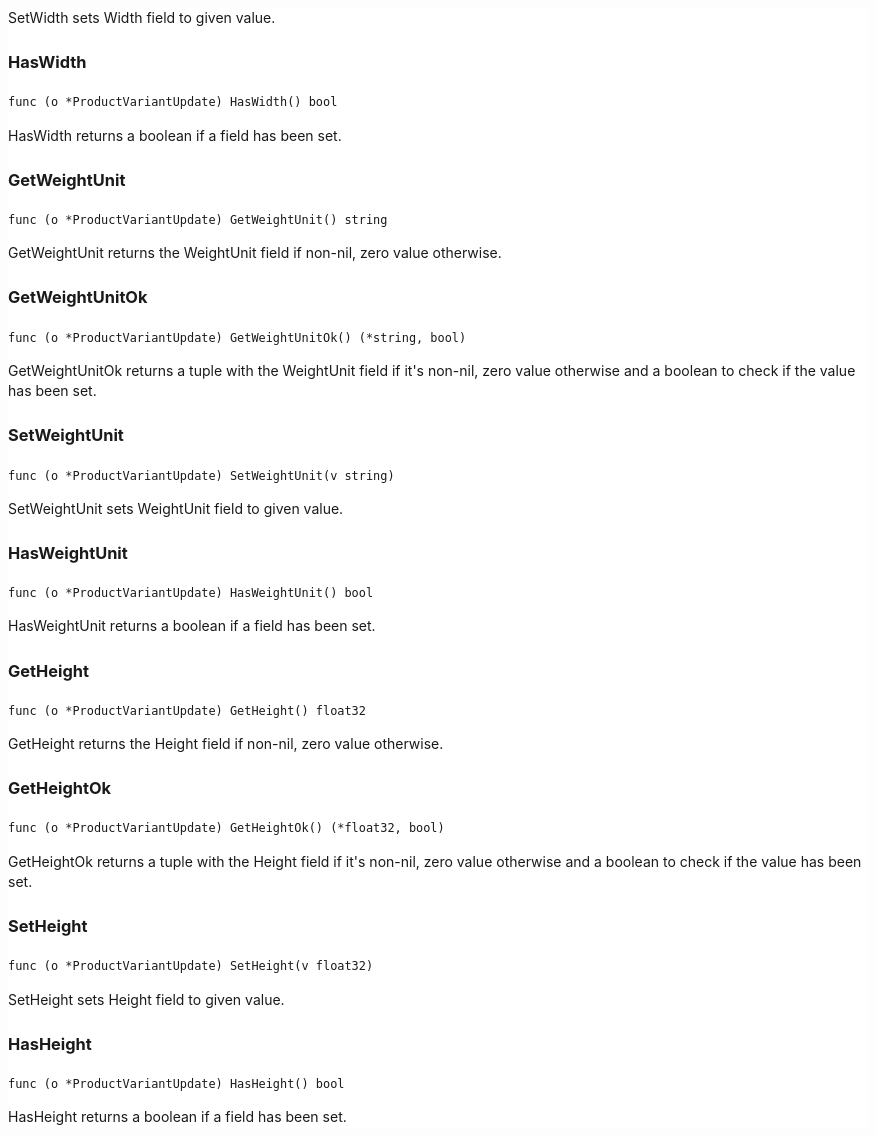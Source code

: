 SetWidth sets Width field to given value.

### HasWidth

`func (o *ProductVariantUpdate) HasWidth() bool`

HasWidth returns a boolean if a field has been set.

### GetWeightUnit

`func (o *ProductVariantUpdate) GetWeightUnit() string`

GetWeightUnit returns the WeightUnit field if non-nil, zero value otherwise.

### GetWeightUnitOk

`func (o *ProductVariantUpdate) GetWeightUnitOk() (*string, bool)`

GetWeightUnitOk returns a tuple with the WeightUnit field if it's non-nil, zero value otherwise
and a boolean to check if the value has been set.

### SetWeightUnit

`func (o *ProductVariantUpdate) SetWeightUnit(v string)`

SetWeightUnit sets WeightUnit field to given value.

### HasWeightUnit

`func (o *ProductVariantUpdate) HasWeightUnit() bool`

HasWeightUnit returns a boolean if a field has been set.

### GetHeight

`func (o *ProductVariantUpdate) GetHeight() float32`

GetHeight returns the Height field if non-nil, zero value otherwise.

### GetHeightOk

`func (o *ProductVariantUpdate) GetHeightOk() (*float32, bool)`

GetHeightOk returns a tuple with the Height field if it's non-nil, zero value otherwise
and a boolean to check if the value has been set.

### SetHeight

`func (o *ProductVariantUpdate) SetHeight(v float32)`

SetHeight sets Height field to given value.

### HasHeight

`func (o *ProductVariantUpdate) HasHeight() bool`

HasHeight returns a boolean if a field has been set.

